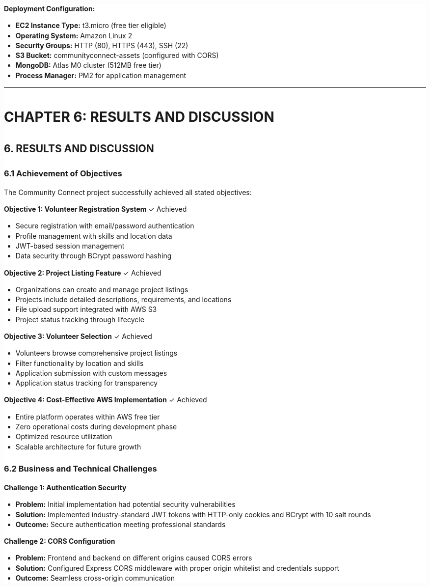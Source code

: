 **Deployment Configuration:**

- **EC2 Instance Type:** t3.micro (free tier eligible)
- **Operating System:** Amazon Linux 2
- **Security Groups:** HTTP (80), HTTPS (443), SSH (22)
- **S3 Bucket:** communityconnect-assets (configured with CORS)
- **MongoDB:** Atlas M0 cluster (512MB free tier)
- **Process Manager:** PM2 for application management

---

# CHAPTER 6: RESULTS AND DISCUSSION

## 6. RESULTS AND DISCUSSION

### 6.1 Achievement of Objectives

The Community Connect project successfully achieved all stated objectives:

**Objective 1: Volunteer Registration System** ✓ Achieved
- Secure registration with email/password authentication
- Profile management with skills and location data
- JWT-based session management
- Data security through BCrypt password hashing

**Objective 2: Project Listing Feature** ✓ Achieved
- Organizations can create and manage project listings
- Projects include detailed descriptions, requirements, and locations
- File upload support integrated with AWS S3
- Project status tracking through lifecycle

**Objective 3: Volunteer Selection** ✓ Achieved
- Volunteers browse comprehensive project listings
- Filter functionality by location and skills
- Application submission with custom messages
- Application status tracking for transparency

**Objective 4: Cost-Effective AWS Implementation** ✓ Achieved
- Entire platform operates within AWS free tier
- Zero operational costs during development phase
- Optimized resource utilization
- Scalable architecture for future growth

### 6.2 Business and Technical Challenges

**Challenge 1: Authentication Security**
- **Problem:** Initial implementation had potential security vulnerabilities
- **Solution:** Implemented industry-standard JWT tokens with HTTP-only cookies and BCrypt with 10 salt rounds
- **Outcome:** Secure authentication meeting professional standards

**Challenge 2: CORS Configuration**
- **Problem:** Frontend and backend on different origins caused CORS errors
- **Solution:** Configured Express CORS middleware with proper origin whitelist and credentials support
- **Outcome:** Seamless cross-origin communication
